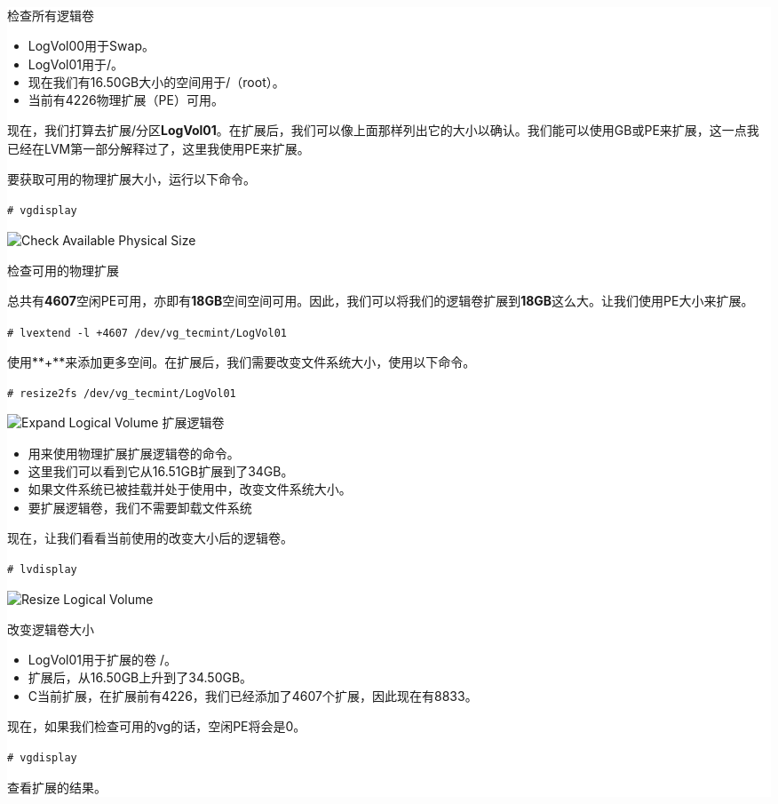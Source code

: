 检查所有逻辑卷

- LogVol00用于Swap。
- LogVol01用于/。
- 现在我们有16.50GB大小的空间用于/（root）。
- 当前有4226物理扩展（PE）可用。

现在，我们打算去扩展/分区**LogVol01**。在扩展后，我们可以像上面那样列出它的大小以确认。我们能可以使用GB或PE来扩展，这一点我已经在LVM第一部分解释过了，这里我使用PE来扩展。

要获取可用的物理扩展大小，运行以下命令。

    # vgdisplay

![Check Available Physical Size](http://www.tecmint.com/wp-content/uploads/2014/08/Check-Available-Physical-Extend.jpg)

检查可用的物理扩展

总共有**4607**空闲PE可用，亦即有**18GB**空间空间可用。因此，我们可以将我们的逻辑卷扩展到**18GB**这么大。让我们使用PE大小来扩展。

    # lvextend -l +4607 /dev/vg_tecmint/LogVol01

使用**+**来添加更多空间。在扩展后，我们需要改变文件系统大小，使用以下命令。

    # resize2fs /dev/vg_tecmint/LogVol01

![Expand Logical Volume](http://www.tecmint.com/wp-content/uploads/2014/08/Expand-Logical-Volume.jpg)
扩展逻辑卷

- 用来使用物理扩展扩展逻辑卷的命令。
- 这里我们可以看到它从16.51GB扩展到了34GB。
- 如果文件系统已被挂载并处于使用中，改变文件系统大小。
- 要扩展逻辑卷，我们不需要卸载文件系统

现在，让我们看看当前使用的改变大小后的逻辑卷。

    # lvdisplay

![Resize Logical Volume](http://www.tecmint.com/wp-content/uploads/2014/08/Resize-Logical-Volume.jpg)

改变逻辑卷大小

- LogVol01用于扩展的卷 /。
- 扩展后，从16.50GB上升到了34.50GB。
- C当前扩展，在扩展前有4226，我们已经添加了4607个扩展，因此现在有8833。

现在，如果我们检查可用的vg的话，空闲PE将会是0。

    # vgdisplay

查看扩展的结果。
